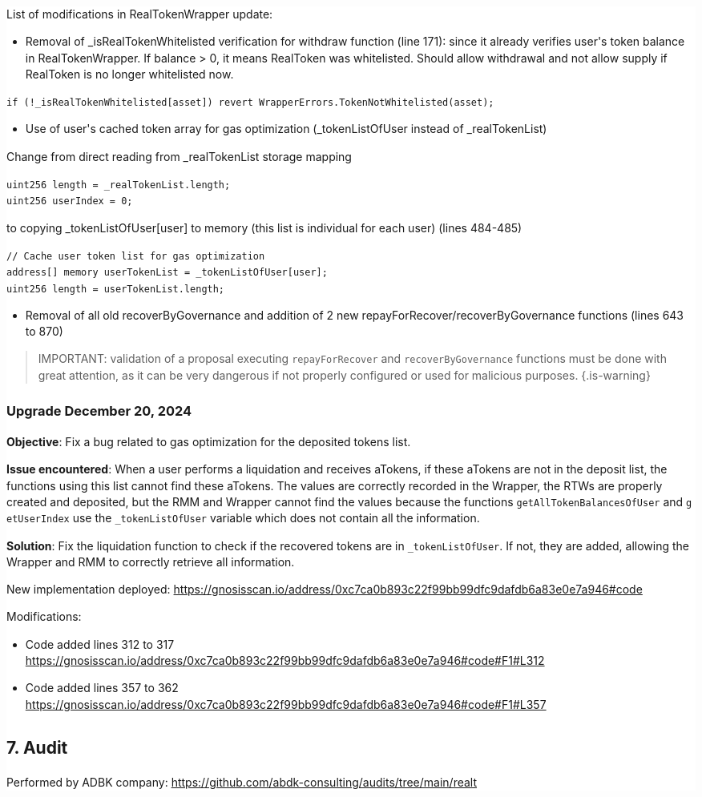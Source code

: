 List of modifications in RealTokenWrapper update:

- Removal of \_isRealTokenWhitelisted verification for withdraw function (line 171): since it already verifies user's token balance in RealTokenWrapper. If balance > 0, it means RealToken was whitelisted. Should allow withdrawal and not allow supply if RealToken is no longer whitelisted now.

```
if (!_isRealTokenWhitelisted[asset]) revert WrapperErrors.TokenNotWhitelisted(asset);
```

- Use of user's cached token array for gas optimization (\_tokenListOfUser instead of \_realTokenList)

Change from direct reading from \_realTokenList storage mapping

```
uint256 length = _realTokenList.length;
uint256 userIndex = 0;
```

to copying \_tokenListOfUser[user] to memory (this list is individual for each user) (lines 484-485)

```
// Cache user token list for gas optimization
address[] memory userTokenList = _tokenListOfUser[user];
uint256 length = userTokenList.length;
```

- Removal of all old recoverByGovernance and addition of 2 new repayForRecover/recoverByGovernance functions (lines 643 to 870)

> IMPORTANT: validation of a proposal executing `repayForRecover` and `recoverByGovernance` functions must be done with great attention, as it can be very dangerous if not properly configured or used for malicious purposes.
> {.is-warning}

### Upgrade December 20, 2024
**Objective**: Fix a bug related to gas optimization for the deposited tokens list.

**Issue encountered**: When a user performs a liquidation and receives aTokens, if these aTokens are not in the deposit list, the functions using this list cannot find these aTokens.
The values are correctly recorded in the Wrapper, the RTWs are properly created and deposited, but the RMM and Wrapper cannot find the values because the functions `getAllTokenBalancesOfUser` and `getUserIndex` use the `_tokenListOfUser` variable which does not contain all the information.

**Solution**: Fix the liquidation function to check if the recovered tokens are in `_tokenListOfUser`. If not, they are added, allowing the Wrapper and RMM to correctly retrieve all information.

New implementation deployed: https://gnosisscan.io/address/0xc7ca0b893c22f99bb99dfc9dafdb6a83e0e7a946#code

Modifications:
- Code added lines 312 to 317
https://gnosisscan.io/address/0xc7ca0b893c22f99bb99dfc9dafdb6a83e0e7a946#code#F1#L312

- Code added lines 357 to 362
https://gnosisscan.io/address/0xc7ca0b893c22f99bb99dfc9dafdb6a83e0e7a946#code#F1#L357

## **7. Audit**

Performed by ADBK company: https://github.com/abdk-consulting/audits/tree/main/realt